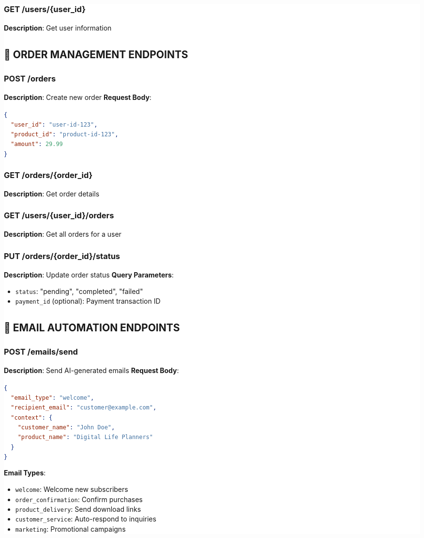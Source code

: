 ### GET /users/{user_id}
**Description**: Get user information

## 🛒 ORDER MANAGEMENT ENDPOINTS

### POST /orders
**Description**: Create new order
**Request Body**:
```json
{
  "user_id": "user-id-123",
  "product_id": "product-id-123",
  "amount": 29.99
}
```

### GET /orders/{order_id}
**Description**: Get order details

### GET /users/{user_id}/orders
**Description**: Get all orders for a user

### PUT /orders/{order_id}/status
**Description**: Update order status
**Query Parameters**:
- `status`: "pending", "completed", "failed"
- `payment_id` (optional): Payment transaction ID

## 📧 EMAIL AUTOMATION ENDPOINTS

### POST /emails/send
**Description**: Send AI-generated emails
**Request Body**:
```json
{
  "email_type": "welcome",
  "recipient_email": "customer@example.com",
  "context": {
    "customer_name": "John Doe",
    "product_name": "Digital Life Planners"
  }
}
```

**Email Types**:
- `welcome`: Welcome new subscribers
- `order_confirmation`: Confirm purchases
- `product_delivery`: Send download links
- `customer_service`: Auto-respond to inquiries
- `marketing`: Promotional campaigns

